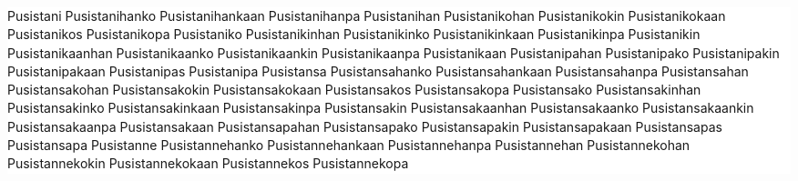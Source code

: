 Pusistani
Pusistanihanko
Pusistanihankaan
Pusistanihanpa
Pusistanihan
Pusistanikohan
Pusistanikokin
Pusistanikokaan
Pusistanikos
Pusistanikopa
Pusistaniko
Pusistanikinhan
Pusistanikinko
Pusistanikinkaan
Pusistanikinpa
Pusistanikin
Pusistanikaanhan
Pusistanikaanko
Pusistanikaankin
Pusistanikaanpa
Pusistanikaan
Pusistanipahan
Pusistanipako
Pusistanipakin
Pusistanipakaan
Pusistanipas
Pusistanipa
Pusistansa
Pusistansahanko
Pusistansahankaan
Pusistansahanpa
Pusistansahan
Pusistansakohan
Pusistansakokin
Pusistansakokaan
Pusistansakos
Pusistansakopa
Pusistansako
Pusistansakinhan
Pusistansakinko
Pusistansakinkaan
Pusistansakinpa
Pusistansakin
Pusistansakaanhan
Pusistansakaanko
Pusistansakaankin
Pusistansakaanpa
Pusistansakaan
Pusistansapahan
Pusistansapako
Pusistansapakin
Pusistansapakaan
Pusistansapas
Pusistansapa
Pusistanne
Pusistannehanko
Pusistannehankaan
Pusistannehanpa
Pusistannehan
Pusistannekohan
Pusistannekokin
Pusistannekokaan
Pusistannekos
Pusistannekopa